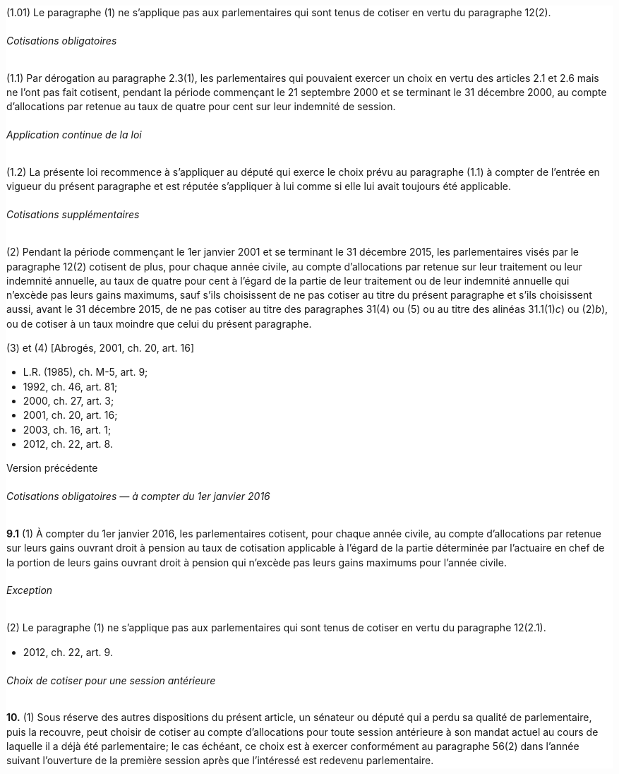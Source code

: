 (1.01) Le paragraphe (1) ne s’applique pas aux parlementaires qui sont tenus de cotiser en vertu du paragraphe 12(2).

###### Cotisations obligatoires

(1.1) Par dérogation au paragraphe 2.3(1), les parlementaires qui pouvaient exercer un choix en vertu des articles 2.1 et 2.6 mais ne l’ont pas fait cotisent, pendant la période commençant le 21 septembre 2000 et se terminant le 31 décembre 2000, au compte d’allocations par retenue au taux de quatre pour cent sur leur indemnité de session.

###### Application continue de la loi

(1.2) La présente loi recommence à s’appliquer au député qui exerce le choix prévu au paragraphe (1.1) à compter de l’entrée en vigueur du présent paragraphe et est réputée s’appliquer à lui comme si elle lui avait toujours été applicable.

###### Cotisations supplémentaires

(2) Pendant la période commençant le 1er janvier 2001 et se terminant le 31 décembre 2015, les parlementaires visés par le paragraphe 12(2) cotisent de plus, pour chaque année civile, au compte d’allocations par retenue sur leur traitement ou leur indemnité annuelle, au taux de quatre pour cent à l’égard de la partie de leur traitement ou de leur indemnité annuelle qui n’excède pas leurs gains maximums, sauf s’ils choisissent de ne pas cotiser au titre du présent paragraphe et s’ils choisissent aussi, avant le 31 décembre 2015, de ne pas cotiser au titre des paragraphes 31(4) ou (5) ou au titre des alinéas 31.1(1)_c_) ou (2)_b_), ou de cotiser à un taux moindre que celui du présent paragraphe.

(3) et (4) [Abrogés, 2001, ch. 20, art. 16]

  * L.R. (1985), ch. M-5, art. 9;
  * 1992, ch. 46, art. 81;
  * 2000, ch. 27, art. 3;
  * 2001, ch. 20, art. 16;
  * 2003, ch. 16, art. 1;
  * 2012, ch. 22, art. 8.

Version précédente

###### Cotisations obligatoires — à compter du 1er janvier 2016

**9.1** (1) À compter du 1er janvier 2016, les parlementaires cotisent, pour chaque année civile, au compte d’allocations par retenue sur leurs gains ouvrant droit à pension au taux de cotisation applicable à l’égard de la partie déterminée par l’actuaire en chef de la portion de leurs gains ouvrant droit à pension qui n’excède pas leurs gains maximums pour l’année civile.

###### Exception

(2) Le paragraphe (1) ne s’applique pas aux parlementaires qui sont tenus de cotiser en vertu du paragraphe 12(2.1).

  * 2012, ch. 22, art. 9.

###### Choix de cotiser pour une session antérieure

**10.** (1) Sous réserve des autres dispositions du présent article, un sénateur ou député qui a perdu sa qualité de parlementaire, puis la recouvre, peut choisir de cotiser au compte d’allocations pour toute session antérieure à son mandat actuel au cours de laquelle il a déjà été parlementaire; le cas échéant, ce choix est à exercer conformément au paragraphe 56(2) dans l’année suivant l’ouverture de la première session après que l’intéressé est redevenu parlementaire.

